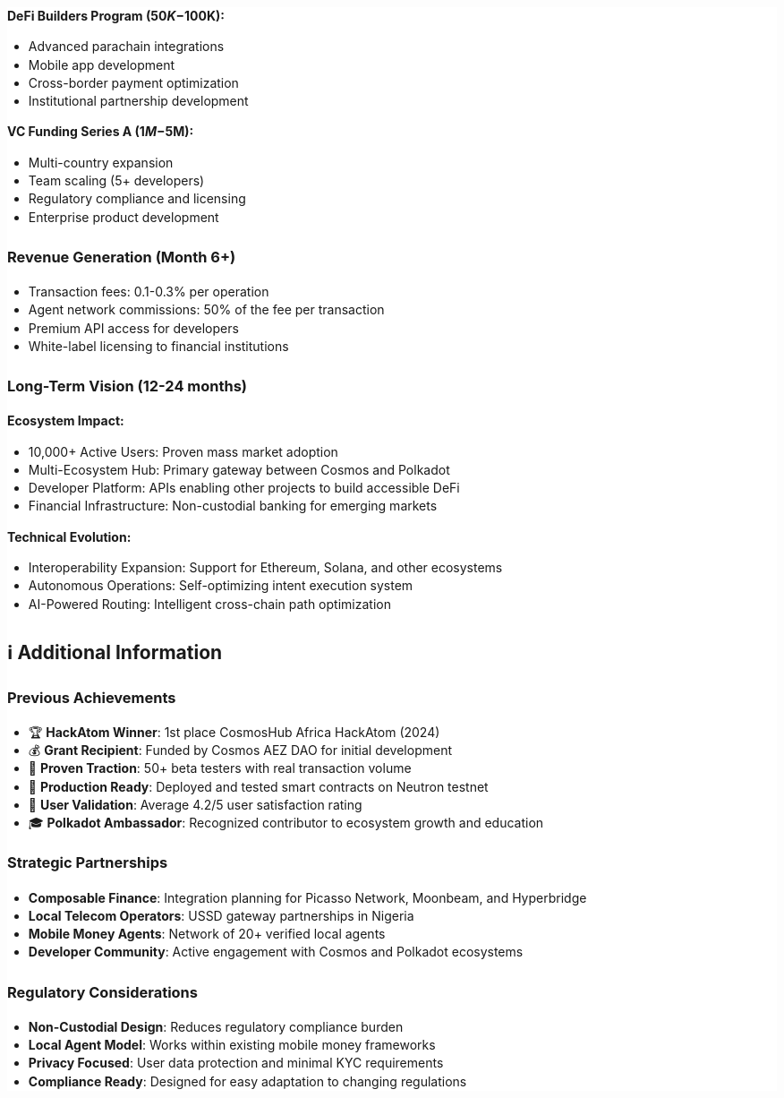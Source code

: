 **DeFi Builders Program ($50K-$100K):**
- Advanced parachain integrations
- Mobile app development
- Cross-border payment optimization
- Institutional partnership development

**VC Funding Series A ($1M-$5M):**
- Multi-country expansion
- Team scaling (5+ developers)
- Regulatory compliance and licensing
- Enterprise product development

### Revenue Generation (Month 6+)
- Transaction fees: 0.1-0.3% per operation
- Agent network commissions: 50% of the fee per transaction
- Premium API access for developers
- White-label licensing to financial institutions

### Long-Term Vision (12-24 months)

**Ecosystem Impact:**
- 10,000+ Active Users: Proven mass market adoption
- Multi-Ecosystem Hub: Primary gateway between Cosmos and Polkadot
- Developer Platform: APIs enabling other projects to build accessible DeFi
- Financial Infrastructure: Non-custodial banking for emerging markets

**Technical Evolution:**
- Interoperability Expansion: Support for Ethereum, Solana, and other ecosystems
- Autonomous Operations: Self-optimizing intent execution system
- AI-Powered Routing: Intelligent cross-chain path optimization

## ℹ️ Additional Information

### Previous Achievements
- 🏆 **HackAtom Winner**: 1st place CosmosHub Africa HackAtom (2024)
- 💰 **Grant Recipient**: Funded by Cosmos AEZ DAO for initial development
- 👥 **Proven Traction**: 50+ beta testers with real transaction volume
- 🔧 **Production Ready**: Deployed and tested smart contracts on Neutron testnet
- 📱 **User Validation**: Average 4.2/5 user satisfaction rating
- 🎓 **Polkadot Ambassador**: Recognized contributor to ecosystem growth and education

### Strategic Partnerships
- **Composable Finance**: Integration planning for Picasso Network, Moonbeam, and Hyperbridge
- **Local Telecom Operators**: USSD gateway partnerships in Nigeria
- **Mobile Money Agents**: Network of 20+ verified local agents
- **Developer Community**: Active engagement with Cosmos and Polkadot ecosystems

### Regulatory Considerations
- **Non-Custodial Design**: Reduces regulatory compliance burden
- **Local Agent Model**: Works within existing mobile money frameworks
- **Privacy Focused**: User data protection and minimal KYC requirements
- **Compliance Ready**: Designed for easy adaptation to changing regulations
